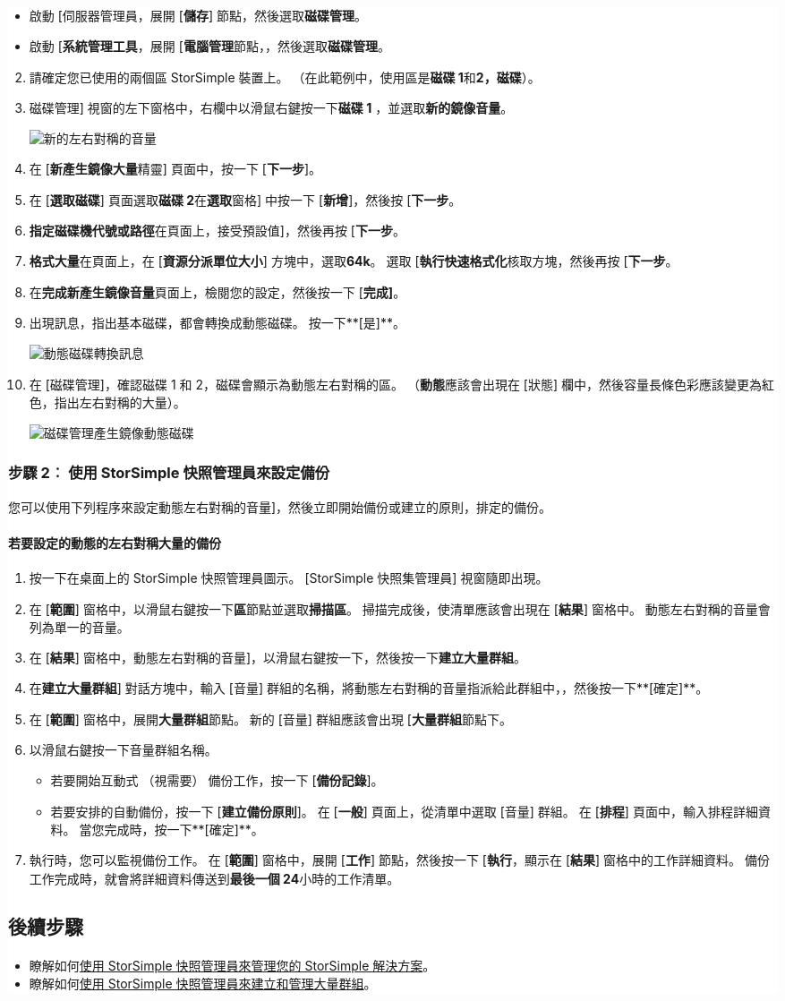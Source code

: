    - 啟動 [伺服器管理員，展開 [**儲存**] 節點，然後選取**磁碟管理**。 

   - 啟動 [**系統管理工具**，展開 [**電腦管理**節點，，然後選取**磁碟管理**。 

2. 請確定您已使用的兩個區 StorSimple 裝置上。 （在此範例中，使用區是**磁碟 1**和**2，磁碟**）。 

3. 磁碟管理] 視窗的左下窗格中，右欄中以滑鼠右鍵按一下**磁碟 1** ，並選取**新的鏡像音量**。 

    ![新的左右對稱的音量](./media/storsimple-snapshot-manager-manage-volumes/HCS_SSM_New_mirrored_volume.png) 

4. 在 [**新產生鏡像大量**精靈] 頁面中，按一下 [**下一步**]。

5. 在 [**選取磁碟**] 頁面選取**磁碟 2**在**選取**窗格] 中按一下 [**新增**]，然後按 [**下一步**。 

6. **指定磁碟機代號或路徑**在頁面上，接受預設值]，然後再按 [**下一步**。 

7. **格式大量**在頁面上，在 [**資源分派單位大小**] 方塊中，選取**64k**。 選取 [**執行快速格式化**核取方塊，然後再按 [**下一步**。 

8. 在**完成新產生鏡像音量**頁面上，檢閱您的設定，然後按一下 [**完成]**。 

9. 出現訊息，指出基本磁碟，都會轉換成動態磁碟。 按一下**[是]**。

    ![動態磁碟轉換訊息](./media/storsimple-snapshot-manager-manage-volumes/HCS_SSM_Disk_management_msg.png) 

10. 在 [磁碟管理]，確認磁碟 1 和 2，磁碟會顯示為動態左右對稱的區。 （**動態**應該會出現在 [狀態] 欄中，然後容量長條色彩應該變更為紅色，指出左右對稱的大量）。 

    ![磁碟管理產生鏡像動態磁碟](./media/storsimple-snapshot-manager-manage-volumes/HCS_SSM_Verify_dynamic_disks_2.png) 
 
### <a name="step-2-use-storsimple-snapshot-manager-to-configure-backup"></a>步驟 2︰ 使用 StorSimple 快照管理員來設定備份

您可以使用下列程序來設定動態左右對稱的音量]，然後立即開始備份或建立的原則，排定的備份。

#### <a name="to-configure-backup-of-a-dynamic-mirrored-volume"></a>若要設定的動態的左右對稱大量的備份

1. 按一下在桌面上的 StorSimple 快照管理員圖示。 [StorSimple 快照集管理員] 視窗隨即出現。 

2. 在 [**範圍**] 窗格中，以滑鼠右鍵按一下**區**節點並選取**掃描區**。 掃描完成後，使清單應該會出現在 [**結果**] 窗格中。 動態左右對稱的音量會列為單一的音量。 

3. 在 [**結果**] 窗格中，動態左右對稱的音量]，以滑鼠右鍵按一下，然後按一下**建立大量群組**。 

4. 在**建立大量群組**] 對話方塊中，輸入 [音量] 群組的名稱，將動態左右對稱的音量指派給此群組中，，然後按一下**[確定]**。 

5. 在 [**範圍**] 窗格中，展開**大量群組**節點。 新的 [音量] 群組應該會出現 [**大量群組**節點下。 

6. 以滑鼠右鍵按一下音量群組名稱。 

    - 若要開始互動式 （視需要） 備份工作，按一下 [**備份記錄**]。 

    - 若要安排的自動備份，按一下 [**建立備份原則**]。 在 [**一般**] 頁面上，從清單中選取 [音量] 群組。 在 [**排程**] 頁面中，輸入排程詳細資料。 當您完成時，按一下**[確定]**。 

7. 執行時，您可以監視備份工作。 在 [**範圍**] 窗格中，展開 [**工作**] 節點，然後按一下 [**執行**，顯示在 [**結果**] 窗格中的工作詳細資料。 備份工作完成時，就會將詳細資料傳送到**最後一個 24**小時的工作清單。 

## <a name="next-steps"></a>後續步驟

- 瞭解如何[使用 StorSimple 快照管理員來管理您的 StorSimple 解決方案](storsimple-snapshot-manager-admin.md)。
- 瞭解如何[使用 StorSimple 快照管理員來建立和管理大量群組](storsimple-snapshot-manager-manage-volume-groups.md)。


[1]: https://msdn.microsoft.com/library/ee338480(v=ws.10).aspx
